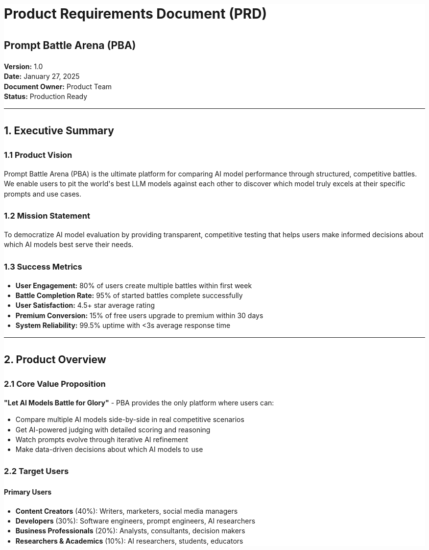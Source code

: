 # Product Requirements Document (PRD)
## Prompt Battle Arena (PBA)

**Version:** 1.0  
**Date:** January 27, 2025  
**Document Owner:** Product Team  
**Status:** Production Ready

---

## 1. Executive Summary

### 1.1 Product Vision
Prompt Battle Arena (PBA) is the ultimate platform for comparing AI model performance through structured, competitive battles. We enable users to pit the world's best LLM models against each other to discover which model truly excels at their specific prompts and use cases.

### 1.2 Mission Statement
To democratize AI model evaluation by providing transparent, competitive testing that helps users make informed decisions about which AI models best serve their needs.

### 1.3 Success Metrics
- **User Engagement:** 80% of users create multiple battles within first week
- **Battle Completion Rate:** 95% of started battles complete successfully
- **User Satisfaction:** 4.5+ star average rating
- **Premium Conversion:** 15% of free users upgrade to premium within 30 days
- **System Reliability:** 99.5% uptime with <3s average response time

---

## 2. Product Overview

### 2.1 Core Value Proposition
**"Let AI Models Battle for Glory"** - PBA provides the only platform where users can:
- Compare multiple AI models side-by-side in real competitive scenarios
- Get AI-powered judging with detailed scoring and reasoning
- Watch prompts evolve through iterative AI refinement
- Make data-driven decisions about which AI models to use

### 2.2 Target Users

#### Primary Users
- **Content Creators** (40%): Writers, marketers, social media managers
- **Developers** (30%): Software engineers, prompt engineers, AI researchers
- **Business Professionals** (20%): Analysts, consultants, decision makers
- **Researchers & Academics** (10%): AI researchers, students, educators
